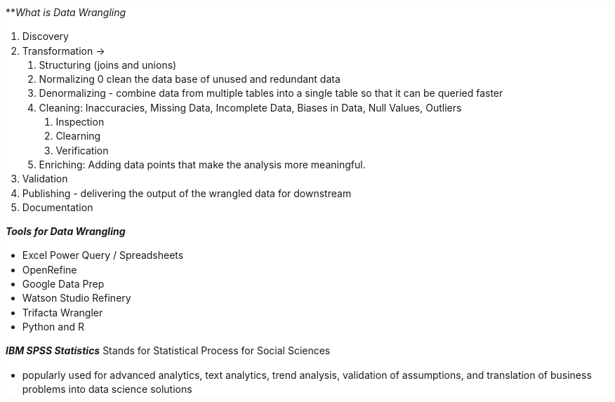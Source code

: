 


***What is Data Wrangling*
1. Discovery
2. Transformation -> 
	1. Structuring (joins and unions)
	2. Normalizing 0 clean the data base of unused and redundant data
	3. Denormalizing - combine data from multiple tables into a single table so that it can be queried faster
	4. Cleaning: Inaccuracies, Missing Data, Incomplete Data, Biases in Data, Null Values, Outliers
		1. Inspection
		2. Clearning
		3. Verification
	5. Enriching: Adding data points that make the analysis more meaningful.
3. Validation
4. Publishing - delivering the output of the wrangled data for downstream 
5. Documentation


***Tools for Data Wrangling***
- Excel Power Query / Spreadsheets
- OpenRefine
- Google Data Prep
- Watson Studio Refinery
- Trifacta Wrangler
- Python and R


***IBM SPSS Statistics***
Stands for Statistical Process for Social Sciences
- popularly used for advanced analytics, text analytics, trend analysis, validation of assumptions, and translation of business problems into data science solutions



